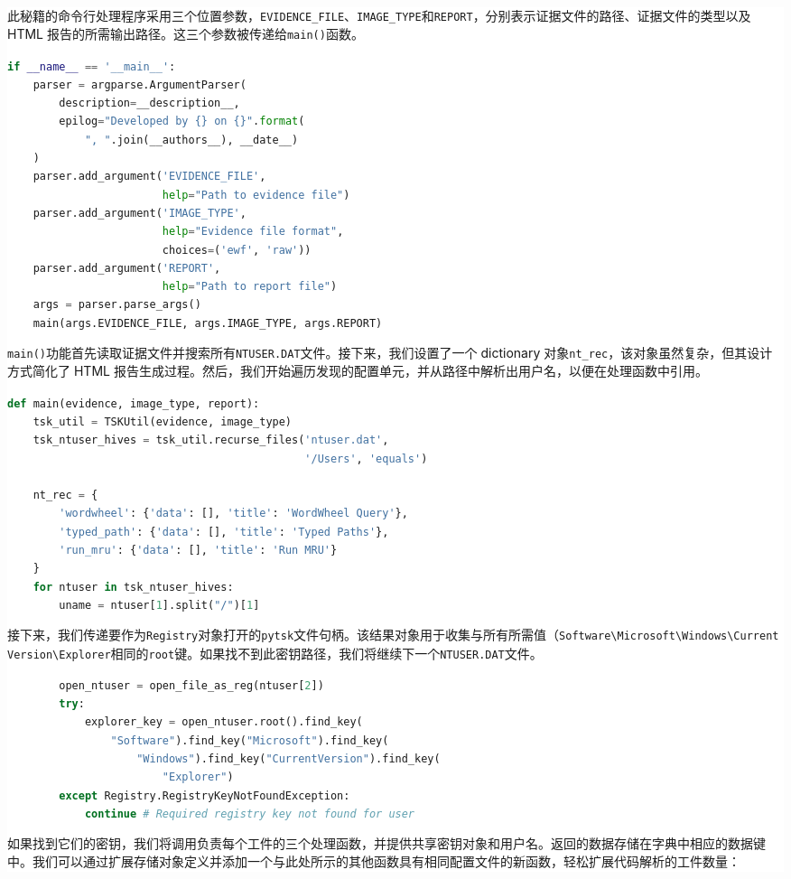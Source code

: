 此秘籍的命令行处理程序采用三个位置参数，`EVIDENCE_FILE`、`IMAGE_TYPE`和`REPORT`，分别表示证据文件的路径、证据文件的类型以及 HTML 报告的所需输出路径。这三个参数被传递给`main()`函数。

```py
if __name__ == '__main__':
    parser = argparse.ArgumentParser(
        description=__description__,
        epilog="Developed by {} on {}".format(
            ", ".join(__authors__), __date__)
    )
    parser.add_argument('EVIDENCE_FILE',
                        help="Path to evidence file")
    parser.add_argument('IMAGE_TYPE',
                        help="Evidence file format",
                        choices=('ewf', 'raw'))
    parser.add_argument('REPORT',
                        help="Path to report file")
    args = parser.parse_args()
    main(args.EVIDENCE_FILE, args.IMAGE_TYPE, args.REPORT)
```

`main()`功能首先读取证据文件并搜索所有`NTUSER.DAT`文件。接下来，我们设置了一个 dictionary 对象`nt_rec`，该对象虽然复杂，但其设计方式简化了 HTML 报告生成过程。然后，我们开始遍历发现的配置单元，并从路径中解析出用户名，以便在处理函数中引用。

```py
def main(evidence, image_type, report):
    tsk_util = TSKUtil(evidence, image_type)
    tsk_ntuser_hives = tsk_util.recurse_files('ntuser.dat',
                                              '/Users', 'equals')

    nt_rec = {
        'wordwheel': {'data': [], 'title': 'WordWheel Query'},
        'typed_path': {'data': [], 'title': 'Typed Paths'},
        'run_mru': {'data': [], 'title': 'Run MRU'}
    }
    for ntuser in tsk_ntuser_hives:
        uname = ntuser[1].split("/")[1]
```

接下来，我们传递要作为`Registry`对象打开的`pytsk`文件句柄。该结果对象用于收集与所有所需值（`Software\Microsoft\Windows\CurrentVersion\Explorer`相同的`root`键。如果找不到此密钥路径，我们将继续下一个`NTUSER.DAT`文件。

```py
        open_ntuser = open_file_as_reg(ntuser[2])
        try:
            explorer_key = open_ntuser.root().find_key(
                "Software").find_key("Microsoft").find_key(
                    "Windows").find_key("CurrentVersion").find_key(
                        "Explorer")
        except Registry.RegistryKeyNotFoundException:
            continue # Required registry key not found for user
```

如果找到它们的密钥，我们将调用负责每个工件的三个处理函数，并提供共享密钥对象和用户名。返回的数据存储在字典中相应的数据键中。我们可以通过扩展存储对象定义并添加一个与此处所示的其他函数具有相同配置文件的新函数，轻松扩展代码解析的工件数量：
